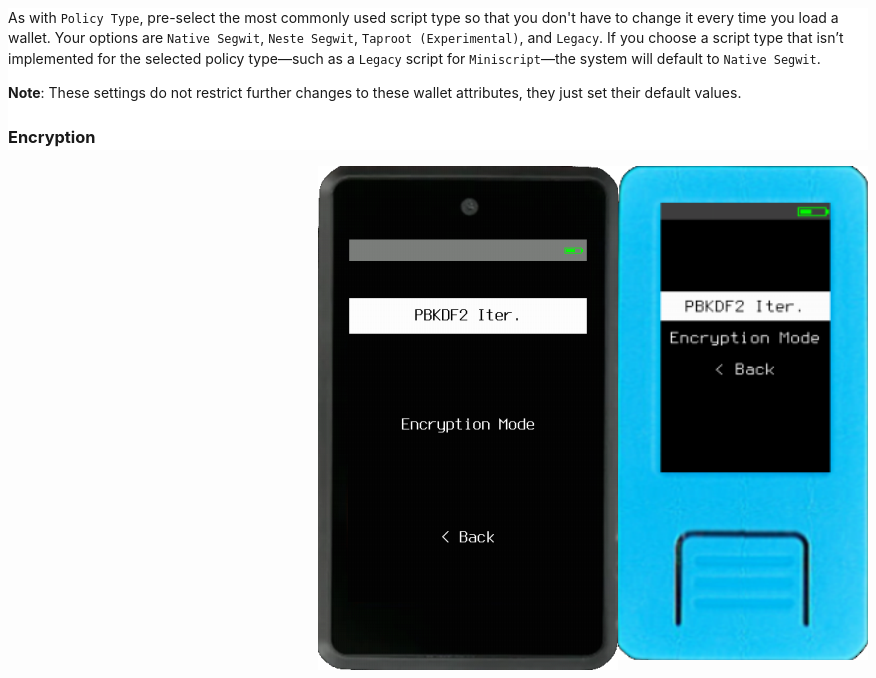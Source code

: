 As with `Policy Type`, pre-select the most commonly used script type so that you don't have to change it every time you load a wallet. Your options are `Native Segwit`, `Neste Segwit`, `Taproot (Experimental)`, and `Legacy`. If you choose a script type that isn’t implemented for the selected policy type—such as a `Legacy` script for `Miniscript`—the system will default to `Native Segwit`.

**Note**: These settings do not restrict further changes to these wallet attributes, they just set their default values.

<div style="clear: both"></div>

### Encryption
<img src="../../img/maixpy_m5stickv/encryption-options-250.png" align="right" class="m5stickv">
<img src="../../img/maixpy_amigo/encryption-options-300.png" align="right" class="amigo">
